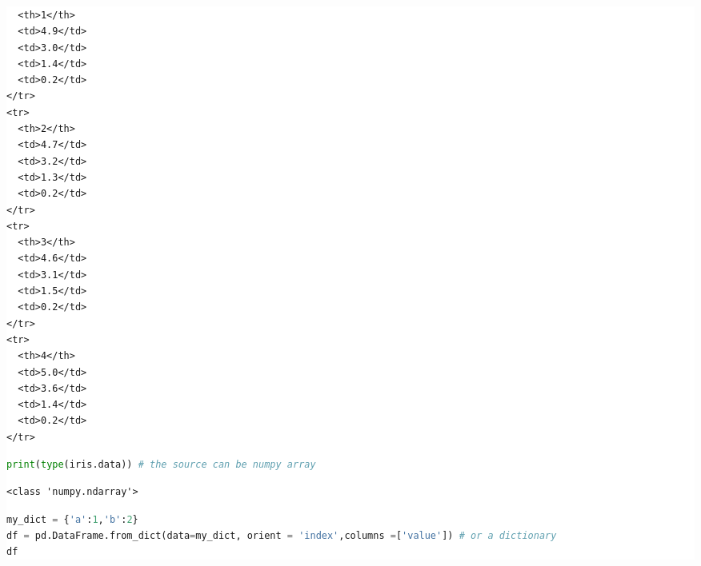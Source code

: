       <th>1</th>
      <td>4.9</td>
      <td>3.0</td>
      <td>1.4</td>
      <td>0.2</td>
    </tr>
    <tr>
      <th>2</th>
      <td>4.7</td>
      <td>3.2</td>
      <td>1.3</td>
      <td>0.2</td>
    </tr>
    <tr>
      <th>3</th>
      <td>4.6</td>
      <td>3.1</td>
      <td>1.5</td>
      <td>0.2</td>
    </tr>
    <tr>
      <th>4</th>
      <td>5.0</td>
      <td>3.6</td>
      <td>1.4</td>
      <td>0.2</td>
    </tr>
  </tbody>
</table>
</div>




```python
print(type(iris.data)) # the source can be numpy array
```

    <class 'numpy.ndarray'>
    


```python
my_dict = {'a':1,'b':2}
df = pd.DataFrame.from_dict(data=my_dict, orient = 'index',columns =['value']) # or a dictionary
df
```




<div>
<style scoped>
    .dataframe tbody tr th:only-of-type {
        vertical-align: middle;
    }

    .dataframe tbody tr th {
        vertical-align: top;
    }

